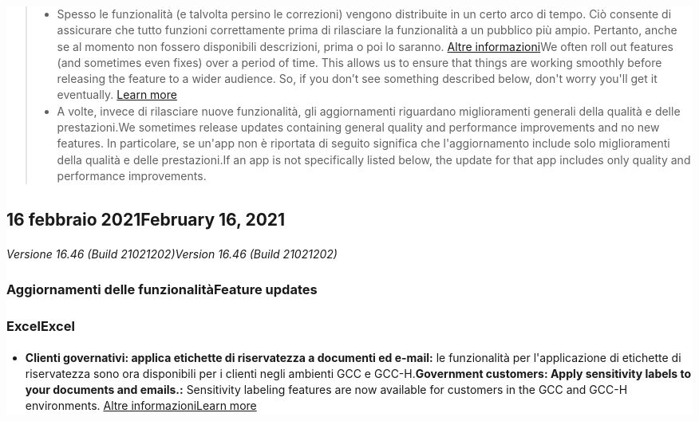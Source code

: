 > - <span data-ttu-id="9d8a6-p103">Spesso le funzionalità (e talvolta persino le correzioni) vengono distribuite in un certo arco di tempo. Ciò consente di assicurare che tutto funzioni correttamente prima di rilasciare la funzionalità a un pubblico più ampio. Pertanto, anche se al momento non fossero disponibili descrizioni, prima o poi lo saranno. [Altre informazioni](https://support.office.com/en-us/article/when-do-i-get-the-newest-features-in-for-office-365-da36192c-58b9-4bc9-8d51-bb6eed468516?ui=en-US&rs=en-US&ad=US)</span><span class="sxs-lookup"><span data-stu-id="9d8a6-p103">We often roll out features (and sometimes even fixes) over a period of time. This allows us to ensure that things are working smoothly before releasing the feature to a wider audience. So, if you don’t see something described below, don't worry you'll get it eventually. [Learn more](https://support.office.com/en-us/article/when-do-i-get-the-newest-features-in-for-office-365-da36192c-58b9-4bc9-8d51-bb6eed468516?ui=en-US&rs=en-US&ad=US)</span></span>
> - <span data-ttu-id="9d8a6-115">A volte, invece di rilasciare nuove funzionalità, gli aggiornamenti riguardano miglioramenti generali della qualità e delle prestazioni.</span><span class="sxs-lookup"><span data-stu-id="9d8a6-115">We sometimes release updates containing general quality and performance improvements and no new features.</span></span> <span data-ttu-id="9d8a6-116">In particolare, se un'app non è riportata di seguito significa che l'aggiornamento include solo miglioramenti della qualità e delle prestazioni.</span><span class="sxs-lookup"><span data-stu-id="9d8a6-116">If an app is not specifically listed below, the update for that app includes only quality and performance improvements.</span></span>




[//]: # (NON RIMUOVERE)




















## <a name="february-16-2021"></a><span data-ttu-id="9d8a6-118">16 febbraio 2021</span><span class="sxs-lookup"><span data-stu-id="9d8a6-118">February 16, 2021</span></span>
<span data-ttu-id="9d8a6-119">*Versione 16.46 (Build 21021202)*</span><span class="sxs-lookup"><span data-stu-id="9d8a6-119">*Version 16.46 (Build 21021202)*</span></span>

[//]: # (DO NOT REMOVE FEATUREDETAILS CONTENT START)

### <a name="feature-updates"></a><span data-ttu-id="9d8a6-121">Aggiornamenti delle funzionalità</span><span class="sxs-lookup"><span data-stu-id="9d8a6-121">Feature updates</span></span>
### <a name="excel"></a><span data-ttu-id="9d8a6-122">Excel</span><span class="sxs-lookup"><span data-stu-id="9d8a6-122">Excel</span></span>

- <span data-ttu-id="9d8a6-123">**Clienti governativi: applica etichette di riservatezza a documenti ed e-mail:** le funzionalità per l'applicazione di etichette di riservatezza sono ora disponibili per i clienti negli ambienti GCC e GCC-H.</span><span class="sxs-lookup"><span data-stu-id="9d8a6-123">**Government customers: Apply sensitivity labels to your documents and emails.:** Sensitivity labeling features are now available for customers in the GCC and GCC-H environments.</span></span> [<span data-ttu-id="9d8a6-124">Altre informazioni</span><span class="sxs-lookup"><span data-stu-id="9d8a6-124">Learn more</span></span>](https://docs.microsoft.com/it-IT/microsoft-365/compliance/sensitivity-labels)


[//]: # (DO NOT REMOVE FEATUREDETAILS CONTENT END)
[//]: # (DO NOT REMOVE BUGDETAILS CONTENT START)
[//]: # (DO NOT REMOVE SECURITY DETAILS CONTENT END)
[//]: # (DO NOT REMOVE FEATUREDETAILS CONTENT END)
[//]: # (DO NOT REMOVE BUGDETAILS CONTENT START)
[//]: # (DO NOT REMOVE SECURITY DETAILS CONTENT END)
[//]: # (DO NOT REMOVE FEATUREDETAILS CONTENT END)
[//]: # (DO NOT REMOVE BUGDETAILS CONTENT START)
[//]: # (DO NOT REMOVE SECURITY DETAILS CONTENT END)
[//]: # (DO NOT REMOVE FEATUREDETAILS CONTENT END)
[//]: # (DO NOT REMOVE BUGDETAILS CONTENT START)
[//]: # (NON RIMUOVERE LA FINE DEL CONTENUTO CON I DETTAGLI SULLA SICUREZZA)
[//]: # (DO NOT REMOVE FEATUREDETAILS CONTENT END)
[//]: # (DO NOT REMOVE BUGDETAILS CONTENT START)
[//]: # (DO NOT REMOVE SECURITY DETAILS CONTENT END)
[//]: # (DO NOT REMOVE SECURITY DETAILS CONTENT START)
[//]: # (NON RIMUOVERE LA FINE DEL CONTENUTO CON I DETTAGLI SULLA SICUREZZA)
[//]: # (DO NOT REMOVE FEATUREDETAILS CONTENT END)
[//]: # (DO NOT REMOVE BUGDETAILS CONTENT START)
[//]: # (NON RIMUOVERE LA FINE DEL CONTENUTO CON I DETTAGLI SULLA SICUREZZA)
[//]: # (DO NOT REMOVE FEATUREDETAILS CONTENT END)
[//]: # (DO NOT REMOVE BUGDETAILS CONTENT START)
[//]: # (NON RIMUOVERE LA FINE DEL CONTENUTO CON I DETTAGLI SULLA SICUREZZA)
[//]: # (DO NOT REMOVE FEATUREDETAILS CONTENT END)
[//]: # (DO NOT REMOVE BUGDETAILS CONTENT START)
[//]: # (DO NOT REMOVE SECURITY DETAILS CONTENT END)
[//]: # (DO NOT REMOVE FEATUREDETAILS CONTENT END)
[//]: # (DO NOT REMOVE BUGDETAILS CONTENT START)
[//]: # (DO NOT REMOVE SECURITY DETAILS CONTENT END)
[//]: # (NON RIMUOVERE INIZIO CONTENUTO CON DETTAGLI SULLA SICUREZZA)
[//]: # (NON RIMUOVERE LA FINE DEL CONTENUTO CON I DETTAGLI SULLA SICUREZZA)
[//]: # (DO NOT REMOVE FEATUREDETAILS CONTENT END)
[//]: # (DO NOT REMOVE BUGDETAILS CONTENT START)
[//]: # (DO NOT REMOVE SECURITY DETAILS CONTENT END)
[//]: # (DO NOT REMOVE FEATUREDETAILS CONTENT END)
[//]: # (DO NOT REMOVE BUGDETAILS CONTENT START)
[//]: # (DO NOT REMOVE SECURITY DETAILS CONTENT END)
[//]: # (DO NOT REMOVE FEATUREDETAILS CONTENT END)
[//]: # (DO NOT REMOVE BUGDETAILS CONTENT START)
[//]: # (DO NOT REMOVE SECURITY DETAILS CONTENT END)